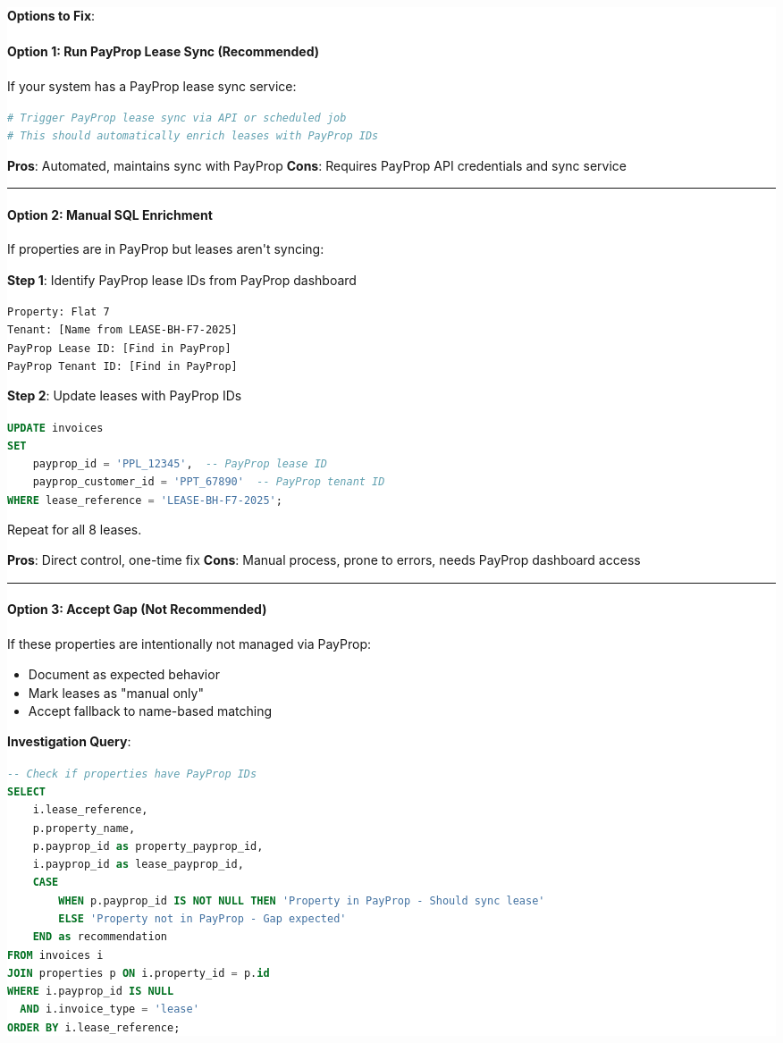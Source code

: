 **Options to Fix**:

#### Option 1: Run PayProp Lease Sync (Recommended)
If your system has a PayProp lease sync service:
```bash
# Trigger PayProp lease sync via API or scheduled job
# This should automatically enrich leases with PayProp IDs
```

**Pros**: Automated, maintains sync with PayProp
**Cons**: Requires PayProp API credentials and sync service

---

#### Option 2: Manual SQL Enrichment
If properties are in PayProp but leases aren't syncing:

**Step 1**: Identify PayProp lease IDs from PayProp dashboard
```
Property: Flat 7
Tenant: [Name from LEASE-BH-F7-2025]
PayProp Lease ID: [Find in PayProp]
PayProp Tenant ID: [Find in PayProp]
```

**Step 2**: Update leases with PayProp IDs
```sql
UPDATE invoices
SET
    payprop_id = 'PPL_12345',  -- PayProp lease ID
    payprop_customer_id = 'PPT_67890'  -- PayProp tenant ID
WHERE lease_reference = 'LEASE-BH-F7-2025';
```

Repeat for all 8 leases.

**Pros**: Direct control, one-time fix
**Cons**: Manual process, prone to errors, needs PayProp dashboard access

---

#### Option 3: Accept Gap (Not Recommended)
If these properties are intentionally not managed via PayProp:
- Document as expected behavior
- Mark leases as "manual only"
- Accept fallback to name-based matching

**Investigation Query**:
```sql
-- Check if properties have PayProp IDs
SELECT
    i.lease_reference,
    p.property_name,
    p.payprop_id as property_payprop_id,
    i.payprop_id as lease_payprop_id,
    CASE
        WHEN p.payprop_id IS NOT NULL THEN 'Property in PayProp - Should sync lease'
        ELSE 'Property not in PayProp - Gap expected'
    END as recommendation
FROM invoices i
JOIN properties p ON i.property_id = p.id
WHERE i.payprop_id IS NULL
  AND i.invoice_type = 'lease'
ORDER BY i.lease_reference;
```
